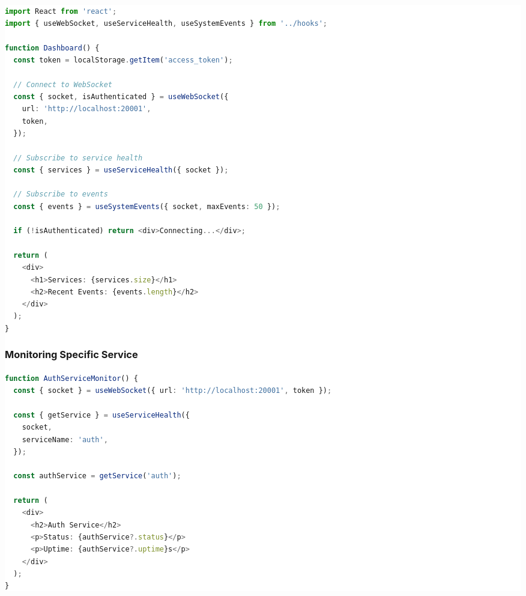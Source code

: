 ```typescript
import React from 'react';
import { useWebSocket, useServiceHealth, useSystemEvents } from '../hooks';

function Dashboard() {
  const token = localStorage.getItem('access_token');

  // Connect to WebSocket
  const { socket, isAuthenticated } = useWebSocket({
    url: 'http://localhost:20001',
    token,
  });

  // Subscribe to service health
  const { services } = useServiceHealth({ socket });

  // Subscribe to events
  const { events } = useSystemEvents({ socket, maxEvents: 50 });

  if (!isAuthenticated) return <div>Connecting...</div>;

  return (
    <div>
      <h1>Services: {services.size}</h1>
      <h2>Recent Events: {events.length}</h2>
    </div>
  );
}
```

### Monitoring Specific Service

```typescript
function AuthServiceMonitor() {
  const { socket } = useWebSocket({ url: 'http://localhost:20001', token });

  const { getService } = useServiceHealth({
    socket,
    serviceName: 'auth',
  });

  const authService = getService('auth');

  return (
    <div>
      <h2>Auth Service</h2>
      <p>Status: {authService?.status}</p>
      <p>Uptime: {authService?.uptime}s</p>
    </div>
  );
}
```
